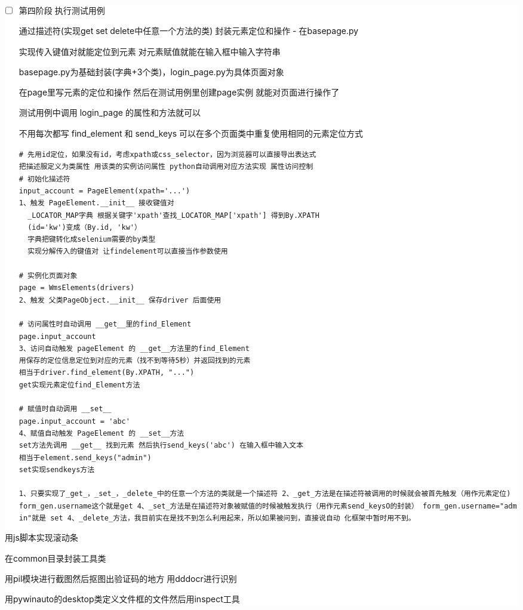   

- [ ] 第四阶段 执行测试用例

  通过描述符(实现get set delete中任意一个方法的类) 封装元素定位和操作 - 在basepage.py

  实现传入键值对就能定位到元素 对元素赋值就能在输入框中输入字符串 

  basepage.py为基础封装(字典+3个类)，login_page.py为具体页面对象

  在page里写元素的定位和操作 然后在测试用例里创建page实例 就能对页面进行操作了

  测试用例中调用 login_page 的属性和方法就可以 

  不用每次都写 find_element 和 send_keys 可以在多个页面类中重复使用相同的元素定位方式

  ```apl
  # 先用id定位，如果没有id，考虑xpath或css_selector，因为浏览器可以直接导出表达式
  把描述服定义为类属性 用该类的实例访问属性 python自动调用对应方法实现 属性访问控制
  # 初始化描述符
  input_account = PageElement(xpath='...')
  1、触发 PageElement.__init__ 接收键值对
  	_LOCATOR_MAP字典 根据关键字'xpath'查找_LOCATOR_MAP['xpath'] 得到By.XPATH
  	(id='kw')变成（By.id, 'kw'）	
  	字典把键转化成selenium需要的by类型
  	实现分解传入的键值对 让findelement可以直接当作参数使用
  
  # 实例化页面对象
  page = WmsElements(drivers)
  2、触发 父类PageObject.__init__ 保存driver 后面使用
  	
  # 访问属性时自动调用 __get__里的find_Element 
  page.input_account
  3、访问自动触发 pageElement 的 __get__方法里的find_Element 
  用保存的定位信息定位到对应的元素（找不到等待5秒）并返回找到的元素
  相当于driver.find_element(By.XPATH, "...")
  get实现元素定位find_Element方法
  	
  # 赋值时自动调用 __set__
  page.input_account = 'abc'
  4、赋值自动触发 PageElement 的 __set__方法
  set方法先调用 __get__ 找到元素 然后执行send_keys('abc') 在输入框中输入文本
  相当于element.send_keys("admin")
  set实现sendkeys方法
  
  1、只要实现了_get_，_set_，_delete_中的任意一个方法的类就是一个描述符 2、_get_方法是在描述符被调用的时候就会被首先触发（用作元素定位) form_gen.username这个就是get 4、_set_方法是在描述符对象被赋值的时候被触发执行（用作元素send_keysO的封装） form_gen.username="admin"就是 set 4、_delete_方法，我目前实在是找不到怎么利用起来，所以如果被问到，直接说自动 化框架中暂时用不到。
  ```

用js脚本实现滚动条

在common目录封装工具类

用pil模块进行截图然后抠图出验证码的地方 用dddocr进行识别

用pywinauto的desktop类定义文件框的文件然后用inspect工具
